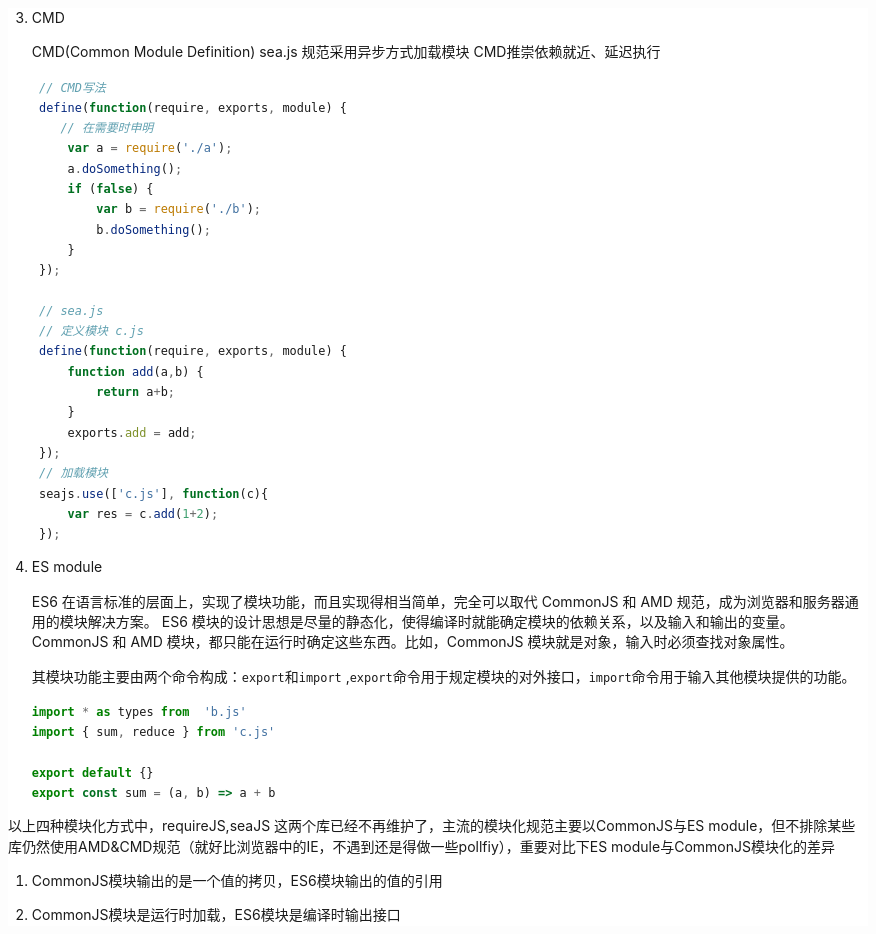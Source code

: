 3. CMD

   CMD(Common Module Definition) sea.js 规范采用异步方式加载模块
   CMD推崇依赖就近、延迟执行

   ```js
    // CMD写法
    define(function(require, exports, module) {
       // 在需要时申明
        var a = require('./a'); 
        a.doSomething();
        if (false) {
            var b = require('./b');
            b.doSomething();
        }
    });
	
    // sea.js
    // 定义模块 c.js
    define(function(require, exports, module) {
        function add(a,b) {
            return a+b;
        }
        exports.add = add;
    });
    // 加载模块
    seajs.use(['c.js'], function(c){
        var res = c.add(1+2);
    });
	```
4. ES module

   ES6 在语言标准的层面上，实现了模块功能，而且实现得相当简单，完全可以取代 CommonJS 和 AMD 规范，成为浏览器和服务器通用的模块解决方案。
   ES6 模块的设计思想是尽量的静态化，使得编译时就能确定模块的依赖关系，以及输入和输出的变量。CommonJS 和 AMD 模块，都只能在运行时确定这些东西。比如，CommonJS 模块就是对象，输入时必须查找对象属性。

   其模块功能主要由两个命令构成：`export`和`import` ,`export`命令用于规定模块的对外接口，`import`命令用于输入其他模块提供的功能。

   ```js
   import * as types from  'b.js'
   import { sum, reduce } from 'c.js'
   
   export default {}
   export const sum = (a, b) => a + b
   ```

   

以上四种模块化方式中，requireJS,seaJS 这两个库已经不再维护了，主流的模块化规范主要以CommonJS与ES module，但不排除某些库仍然使用AMD&CMD规范（就好比浏览器中的IE，不遇到还是得做一些pollfiy），重要对比下ES module与CommonJS模块化的差异

1. CommonJS模块输出的是一个值的拷贝，ES6模块输出的值的引用

2. CommonJS模块是运行时加载，ES6模块是编译时输出接口
